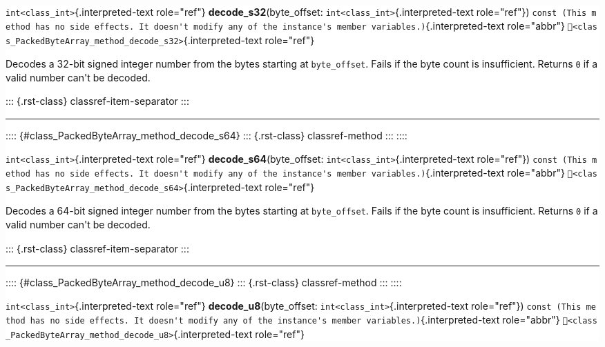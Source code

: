 `int<class_int>`{.interpreted-text role="ref"}
**decode_s32**(byte_offset: `int<class_int>`{.interpreted-text
role="ref"})
`const (This method has no side effects. It doesn't modify any of the instance's member variables.)`{.interpreted-text
role="abbr"}
`🔗<class_PackedByteArray_method_decode_s32>`{.interpreted-text
role="ref"}

Decodes a 32-bit signed integer number from the bytes starting at
`byte_offset`. Fails if the byte count is insufficient. Returns `0` if a
valid number can\'t be decoded.

::: {.rst-class}
classref-item-separator
:::

------------------------------------------------------------------------

:::: {#class_PackedByteArray_method_decode_s64}
::: {.rst-class}
classref-method
:::
::::

`int<class_int>`{.interpreted-text role="ref"}
**decode_s64**(byte_offset: `int<class_int>`{.interpreted-text
role="ref"})
`const (This method has no side effects. It doesn't modify any of the instance's member variables.)`{.interpreted-text
role="abbr"}
`🔗<class_PackedByteArray_method_decode_s64>`{.interpreted-text
role="ref"}

Decodes a 64-bit signed integer number from the bytes starting at
`byte_offset`. Fails if the byte count is insufficient. Returns `0` if a
valid number can\'t be decoded.

::: {.rst-class}
classref-item-separator
:::

------------------------------------------------------------------------

:::: {#class_PackedByteArray_method_decode_u8}
::: {.rst-class}
classref-method
:::
::::

`int<class_int>`{.interpreted-text role="ref"}
**decode_u8**(byte_offset: `int<class_int>`{.interpreted-text
role="ref"})
`const (This method has no side effects. It doesn't modify any of the instance's member variables.)`{.interpreted-text
role="abbr"}
`🔗<class_PackedByteArray_method_decode_u8>`{.interpreted-text
role="ref"}

